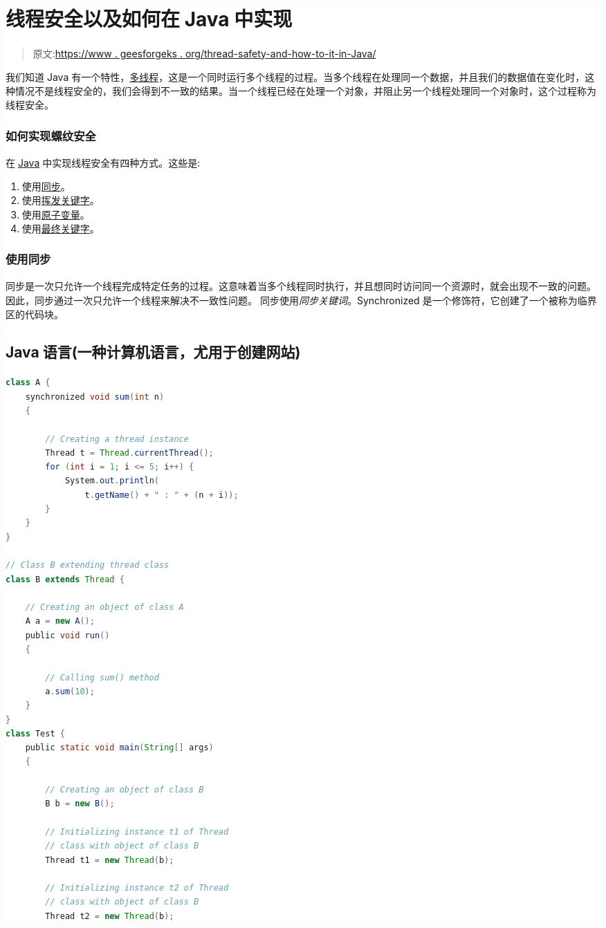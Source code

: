 # 线程安全以及如何在 Java 中实现

> 原文:[https://www . geesforgeks . org/thread-safety-and-how-to-it-in-Java/](https://www.geeksforgeeks.org/thread-safety-and-how-to-achieve-it-in-java/)

我们知道 Java 有一个特性，[多线程](https://www.geeksforgeeks.org/multithreading-in-java/)，这是一个同时运行多个线程的过程。当多个线程在处理同一个数据，并且我们的数据值在变化时，这种情况不是线程安全的，我们会得到不一致的结果。当一个线程已经在处理一个对象，并阻止另一个线程处理同一个对象时，这个过程称为线程安全。

### **如何实现螺纹安全**

在 [Java](https://www.geeksforgeeks.org/java-programming-basics/) 中实现线程安全有四种方式。这些是:

1.  使用[同步](https://www.geeksforgeeks.org/synchronized-in-java/)。
2.  使用[挥发关键字](https://www.geeksforgeeks.org/volatile-keyword-in-java/)。
3.  使用[原子变量](https://www.geeksforgeeks.org/atomic-variables-in-java-with-examples/)。
4.  使用[最终关键字](https://www.geeksforgeeks.org/final-keyword-java/)。

### **使用同步**

同步是一次只允许一个线程完成特定任务的过程。这意味着当多个线程同时执行，并且想同时访问同一个资源时，就会出现不一致的问题。因此，同步通过一次只允许一个线程来解决不一致性问题。
同步使用*同步关键词*。Synchronized 是一个修饰符，它创建了一个被称为临界区的代码块。

## Java 语言(一种计算机语言，尤用于创建网站)

```java
class A {
    synchronized void sum(int n)
    {

        // Creating a thread instance
        Thread t = Thread.currentThread();
        for (int i = 1; i <= 5; i++) {
            System.out.println(
                t.getName() + " : " + (n + i));
        }
    }
}

// Class B extending thread class
class B extends Thread {

    // Creating an object of class A
    A a = new A();
    public void run()
    {

        // Calling sum() method
        a.sum(10);
    }
}
class Test {
    public static void main(String[] args)
    {

        // Creating an object of class B
        B b = new B();

        // Initializing instance t1 of Thread
        // class with object of class B
        Thread t1 = new Thread(b);

        // Initializing instance t2 of Thread
        // class with object of class B
        Thread t2 = new Thread(b);
```